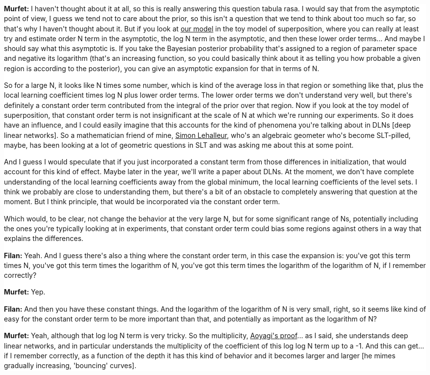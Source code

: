 **Murfet:**
I haven't thought about it at all, so this is really answering this question tabula rasa. I would say that from the asymptotic point of view, I guess we tend not to care about the prior, so this isn't a question that we tend to think about too much so far, so that's why I haven't thought about it. But if you look at [our model](https://arxiv.org/abs/2310.06301) in the toy model of superposition, where you can really at least try and estimate order N term in the asymptotic, the log N term in the asymptotic, and then these lower order terms... And maybe I should say what this asymptotic is. If you take the Bayesian posterior probability that's assigned to a region of parameter space and negative its logarithm (that's an increasing function, so you could basically think about it as telling you how probable a given region is according to the posterior), you can give an asymptotic expansion for that in terms of N.

So for a large N, it looks like N times some number, which is kind of the average loss in that region or something like that, plus the local learning coefficient times log N plus lower order terms. The lower order terms we don't understand very well, but there's definitely a constant order term contributed from the integral of the prior over that region. Now if you look at the toy model of superposition, that constant order term is not insignificant at the scale of N at which we're running our experiments. So it does have an influence, and I could easily imagine that this accounts for the kind of phenomena you're talking about in DLNs [deep linear networks]. So a mathematician friend of mine, [Simon Lehalleur](https://simon-pepin.github.io/), who's an algebraic geometer who's become SLT-pilled, maybe, has been looking at a lot of geometric questions in SLT and was asking me about this at some point.

And I guess I would speculate that if you just incorporated a constant term from those differences in initialization, that would account for this kind of effect. Maybe later in the year, we'll write a paper about DLNs. At the moment, we don't have complete understanding of the local learning coefficients away from the global minimum, the local learning coefficients of the level sets. I think we probably are close to understanding them, but there's a bit of an obstacle to completely answering that question at the moment. But I think principle, that would be incorporated via the constant order term.

Which would, to be clear, not change the behavior at the very large N, but for some significant range of Ns, potentially including the ones you're typically looking at in experiments, that constant order term could bias some regions against others in a way that explains the differences.

**Filan:**
Yeah. And I guess there's also a thing where the constant order term, in this case the expansion is: you've got this term times N, you've got this term times the logarithm of N, you've got this term times the logarithm of the logarithm of N, if I remember correctly?

**Murfet:**
Yep.

**Filan:**
And then you have these constant things. And the logarithm of the logarithm of N is very small, right, so it seems like kind of easy for the constant order term to be more important than that, and potentially as important as the logarithm of N?

**Murfet:**
Yeah, although that log log N term is very tricky. So the multiplicity, [Aoyagi's proof](https://papers.ssrn.com/sol3/papers.cfm?abstract_id=4404877)... as I said, she understands deep linear networks, and in particular understands the multiplicity of the coefficient of this log log N term up to a -1. And this can get... if I remember correctly, as a function of the depth it has this kind of behavior and it becomes larger and larger [he mimes gradually increasing, 'bouncing' curves].
